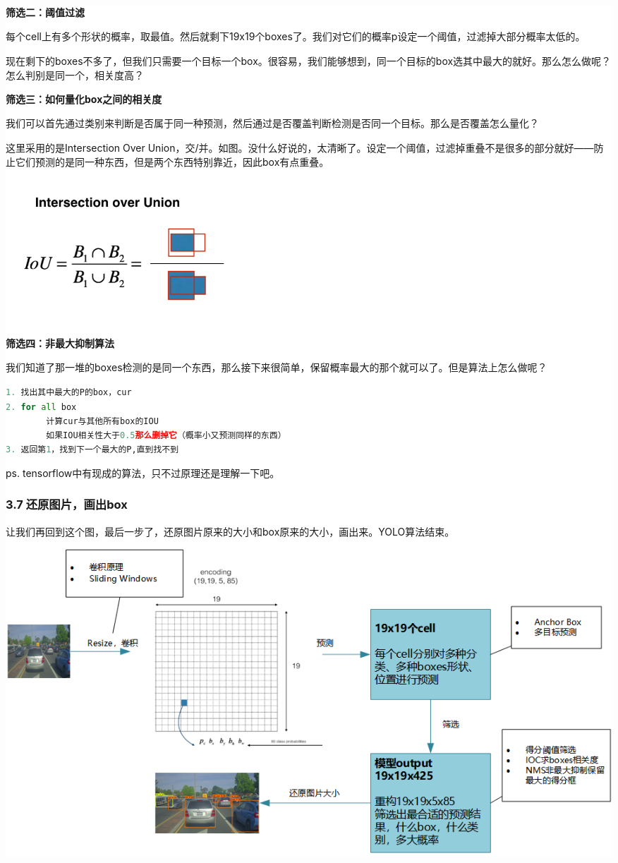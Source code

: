 **筛选二：阈值过滤**

每个cell上有多个形状的概率，取最值。然后就剩下19x19个boxes了。我们对它们的概率p设定一个阈值，过滤掉大部分概率太低的。

现在剩下的boxes不多了，但我们只需要一个目标一个box。很容易，我们能够想到，同一个目标的box选其中最大的就好。那么怎么做呢？怎么判别是同一个，相关度高？

**筛选三：如何量化box之间的相关度**

我们可以首先通过类别来判断是否属于同一种预测，然后通过是否覆盖判断检测是否同一个目标。那么是否覆盖怎么量化？

这里采用的是Intersection Over Union，交/并。如图。没什么好说的，太清晰了。设定一个阈值，过滤掉重叠不是很多的部分就好——防止它们预测的是同一种东西，但是两个东西特别靠近，因此box有点重叠。

<img src = 'images/1564561389401.png'/>

**筛选四：非最大抑制算法**

我们知道了那一堆的boxes检测的是同一个东西，那么接下来很简单，保留概率最大的那个就可以了。但是算法上怎么做呢？

````python
1. 找出其中最大的P的box，cur
2. for all box
		计算cur与其他所有box的IOU
        如果IOU相关性大于0.5那么删掉它（概率小又预测同样的东西）
3. 返回第1，找到下一个最大的P,直到找不到

````

ps. tensorflow中有现成的算法，只不过原理还是理解一下吧。

### 3.7  还原图片，画出box
让我们再回到这个图，最后一步了，还原图片原来的大小和box原来的大小，画出来。YOLO算法结束。

<img src = 'images\1564555533947.pnG'/>
